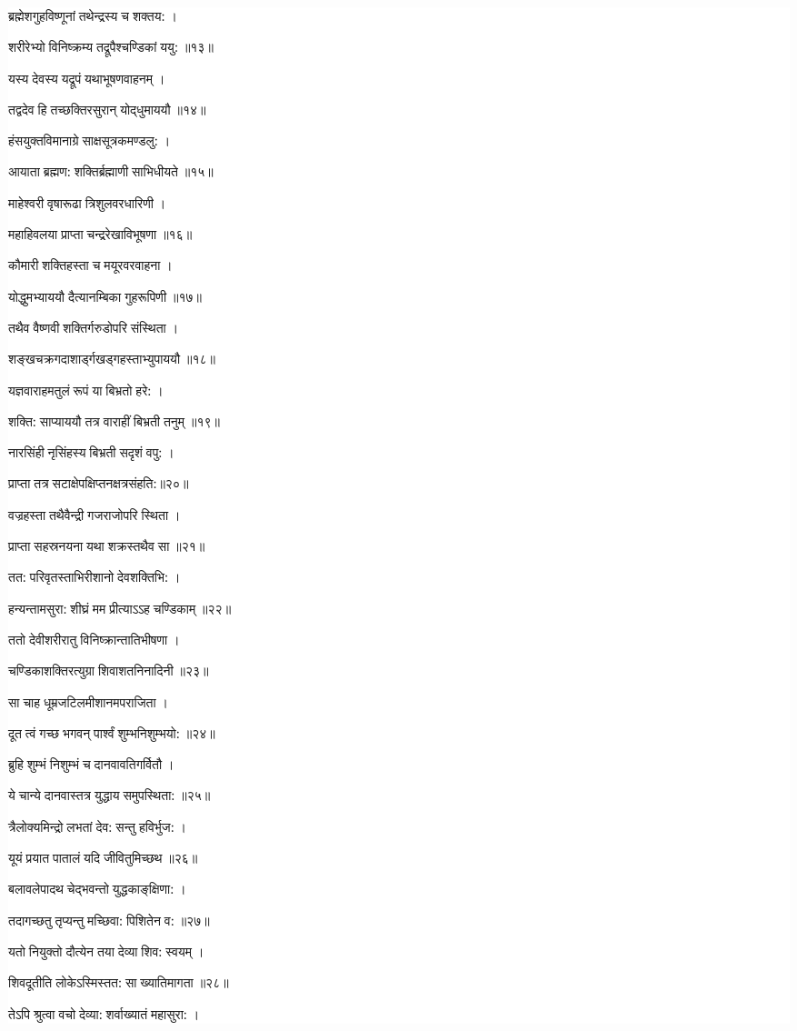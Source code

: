 ब्रह्मेशगुहविष्णूनां तथेन्द्रस्य च शक्‍तय: ।

शरीरेभ्यो विनिष्क्रम्य तद्रूपैश्‍चण्डिकां ययु: ॥१३॥

यस्य देवस्य यद्रूपं यथाभूषणवाहनम् ।

तद्वदेव हि तच्छक्तिरसुरान् योद्‌धुमाययौ ॥१४॥

हंसयुक्तविमानाग्रे साक्षसूत्रकमण्डलु: ।

आयाता ब्रह्मण: शक्तिर्ब्रह्माणी साभिधीयते ॥१५॥

माहेश्‍वरी वृषारूढा त्रिशुलवरधारिणी ।

महाहिवलया प्राप्ता चन्द्ररेखाविभूषणा ॥१६॥

कौमारी शक्तिहस्ता च मयूरवरवाहना ।

योद्धुमभ्याययौ दैत्यानम्बिका गुहरूपिणी ॥१७॥

तथैव वैष्णवी शक्तिर्गरुडोपरि संस्थिता ।

शङ्‌खचक्रगदाशाड्‌र्गखड्‌गहस्ताभ्युपाययौ ॥१८॥

यज्ञवाराहमतुलं रूपं या बिभ्रतो हरे: ।

शक्ति: साप्याययौ तत्र वाराहीं बिभ्रती तनुम् ॥१९॥

नारसिंही नृसिंहस्य बिभ्रती सदृशं वपु: ।

प्राप्ता तत्र सटाक्षेपक्षिप्तनक्षत्रसंहति:॥२०॥

वज्रहस्ता तथैवैन्द्री गजराजोपरि स्थिता ।

प्राप्ता सहस्रनयना यथा शक्रस्तथैव सा ॥२१॥

तत: परिवृतस्ताभिरीशानो देवशक्तिभि: ।

हन्यन्तामसुरा: शीघ्रं मम प्रीत्याऽऽह चण्डिकाम् ॥२२॥

ततो देवीशरीरातु विनिष्क्रान्तातिभीषणा ।

चण्डिकाशक्तिरत्युग्रा शिवाशतनिनादिनी ॥२३॥

सा चाह धूम्रजटिलमीशानमपराजिता ।

दूत त्वं गच्छ भगवन् पार्श्वं शुम्भनिशुम्भयो: ॥२४॥

ब्रुहि शुम्भं निशुम्भं च दानवावतिगर्वितौ ।

ये चान्ये दानवास्तत्र युद्धाय समुपस्थिता: ॥२५॥

त्रैलोक्यमिन्द्रो लभतां देव: सन्तु हविर्भुज: ।

यूयं प्रयात पातालं यदि जीवितुमिच्छथ ॥२६॥

बलावलेपादथ चेद्‌भवन्तो युद्धकाङ्‌क्षिणा: ।

तदागच्छतु तृप्यन्तु मच्छिवा: पिशितेन व: ॥२७॥

यतो नियुक्तो दौत्येन तया देव्या शिव: स्वयम् ।

शिवदूतीति लोकेऽस्मिस्तत: सा ख्यातिमागता ॥२८॥

तेऽपि श्रुत्वा वचो देव्या: शर्वाख्यातं महासुरा: ।

